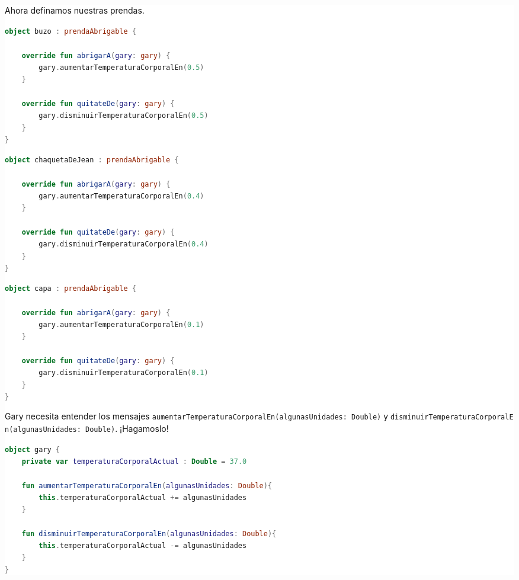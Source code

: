Ahora definamos nuestras prendas.

```kotlin
object buzo : prendaAbrigable {

    override fun abrigarA(gary: gary) {
        gary.aumentarTemperaturaCorporalEn(0.5)
    }

    override fun quitateDe(gary: gary) {
        gary.disminuirTemperaturaCorporalEn(0.5)
    }
}
```

```kotlin
object chaquetaDeJean : prendaAbrigable {

    override fun abrigarA(gary: gary) {
        gary.aumentarTemperaturaCorporalEn(0.4)
    }

    override fun quitateDe(gary: gary) {
        gary.disminuirTemperaturaCorporalEn(0.4)
    }
}
```

```kotlin
object capa : prendaAbrigable {

    override fun abrigarA(gary: gary) {
        gary.aumentarTemperaturaCorporalEn(0.1)
    }

    override fun quitateDe(gary: gary) {
        gary.disminuirTemperaturaCorporalEn(0.1)
    }
}
```

Gary necesita entender los mensajes `aumentarTemperaturaCorporalEn(algunasUnidades: Double)` y `disminuirTemperaturaCorporalEn(algunasUnidades: Double)`. ¡Hagamoslo!

```kotlin
object gary {
    private var temperaturaCorporalActual : Double = 37.0
    
    fun aumentarTemperaturaCorporalEn(algunasUnidades: Double){
        this.temperaturaCorporalActual += algunasUnidades
    }

    fun disminuirTemperaturaCorporalEn(algunasUnidades: Double){
        this.temperaturaCorporalActual -= algunasUnidades
    }
}
```

